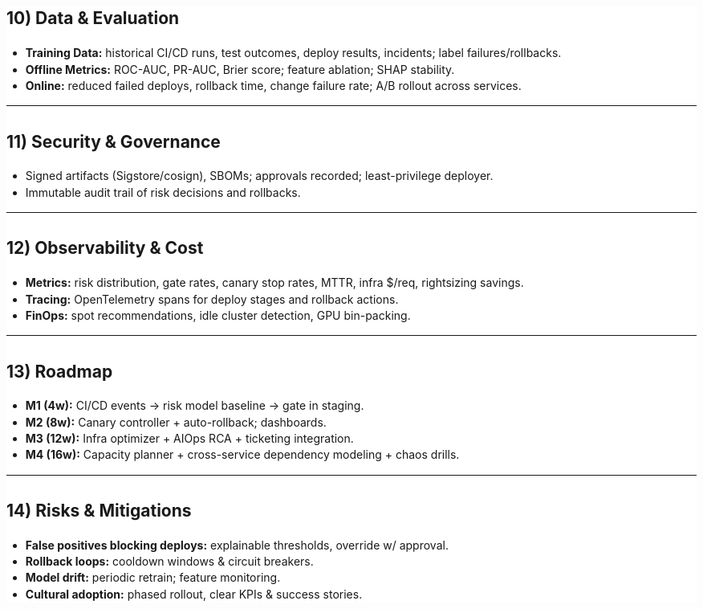 
## 10) Data & Evaluation
- **Training Data:** historical CI/CD runs, test outcomes, deploy results, incidents; label failures/rollbacks.  
- **Offline Metrics:** ROC-AUC, PR-AUC, Brier score; feature ablation; SHAP stability.  
- **Online:** reduced failed deploys, rollback time, change failure rate; A/B rollout across services.  

---

## 11) Security & Governance
- Signed artifacts (Sigstore/cosign), SBOMs; approvals recorded; least-privilege deployer.  
- Immutable audit trail of risk decisions and rollbacks.  

---

## 12) Observability & Cost
- **Metrics:** risk distribution, gate rates, canary stop rates, MTTR, infra $/req, rightsizing savings.  
- **Tracing:** OpenTelemetry spans for deploy stages and rollback actions.  
- **FinOps:** spot recommendations, idle cluster detection, GPU bin-packing.

---

## 13) Roadmap
- **M1 (4w):** CI/CD events → risk model baseline → gate in staging.  
- **M2 (8w):** Canary controller + auto-rollback; dashboards.  
- **M3 (12w):** Infra optimizer + AIOps RCA + ticketing integration.  
- **M4 (16w):** Capacity planner + cross-service dependency modeling + chaos drills.

---

## 14) Risks & Mitigations
- **False positives blocking deploys:** explainable thresholds, override w/ approval.  
- **Rollback loops:** cooldown windows & circuit breakers.  
- **Model drift:** periodic retrain; feature monitoring.  
- **Cultural adoption:** phased rollout, clear KPIs & success stories.

